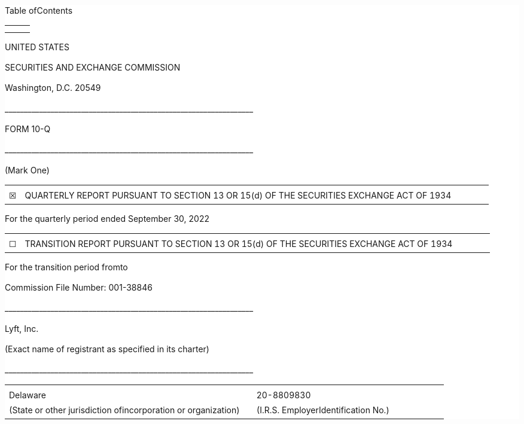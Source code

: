  

Table ofContents

|  |  |  |
| --- | --- | --- |
|  |  |  |
|  |

UNITED STATES

SECURITIES AND EXCHANGE COMMISSION

Washington, D.C. 20549

\_\_\_\_\_\_\_\_\_\_\_\_\_\_\_\_\_\_\_\_\_\_\_\_\_\_\_\_\_\_\_\_\_\_\_\_\_\_\_\_\_\_\_\_\_\_\_\_\_\_\_\_\_\_\_\_\_\_\_\_\_\_\_\_\_

FORM 10-Q

\_\_\_\_\_\_\_\_\_\_\_\_\_\_\_\_\_\_\_\_\_\_\_\_\_\_\_\_\_\_\_\_\_\_\_\_\_\_\_\_\_\_\_\_\_\_\_\_\_\_\_\_\_\_\_\_\_\_\_\_\_\_\_\_\_

(Mark One)

|  |  |  |  |  |  |
| --- | --- | --- | --- | --- | --- |
|  |  |  |  |  |  |
| ☒ | QUARTERLY REPORT PURSUANT TO SECTION 13 OR 15(d) OF THE SECURITIES EXCHANGE ACT OF 1934 |

For the quarterly period ended September 30, 2022

|  |  |  |  |  |  |
| --- | --- | --- | --- | --- | --- |
|  |  |  |  |  |  |
| ☐ | TRANSITION REPORT PURSUANT TO SECTION 13 OR 15(d) OF THE SECURITIES EXCHANGE ACT OF 1934 |

For the transition period fromto

Commission File Number: 001-38846

\_\_\_\_\_\_\_\_\_\_\_\_\_\_\_\_\_\_\_\_\_\_\_\_\_\_\_\_\_\_\_\_\_\_\_\_\_\_\_\_\_\_\_\_\_\_\_\_\_\_\_\_\_\_\_\_\_\_\_\_\_\_\_\_\_

Lyft, Inc.

(Exact name of registrant as specified in its charter)

\_\_\_\_\_\_\_\_\_\_\_\_\_\_\_\_\_\_\_\_\_\_\_\_\_\_\_\_\_\_\_\_\_\_\_\_\_\_\_\_\_\_\_\_\_\_\_\_\_\_\_\_\_\_\_\_\_\_\_\_\_\_\_\_\_

|  |  |  |  |  |  |  |  |  |
| --- | --- | --- | --- | --- | --- | --- | --- | --- |
|  |  |  |  |  |  |  |  |  |
| Delaware |  | 20-8809830 |
| (State or other jurisdiction ofincorporation or organization) |  | (I.R.S. EmployerIdentification No.) |
